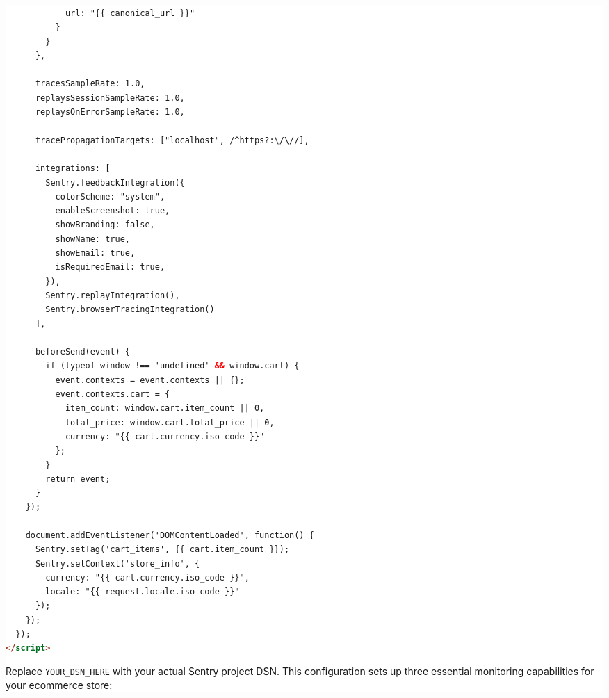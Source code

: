 ```html
            url: "{{ canonical_url }}"
          }
        }
      },
      
      tracesSampleRate: 1.0,
      replaysSessionSampleRate: 1.0,
      replaysOnErrorSampleRate: 1.0,

      tracePropagationTargets: ["localhost", /^https?:\/\//],
      
      integrations: [
        Sentry.feedbackIntegration({
          colorScheme: "system",
          enableScreenshot: true,
          showBranding: false,
          showName: true,
          showEmail: true,
          isRequiredEmail: true,
        }),
        Sentry.replayIntegration(),
        Sentry.browserTracingIntegration()
      ],
      
      beforeSend(event) {
        if (typeof window !== 'undefined' && window.cart) {
          event.contexts = event.contexts || {};
          event.contexts.cart = {
            item_count: window.cart.item_count || 0,
            total_price: window.cart.total_price || 0,
            currency: "{{ cart.currency.iso_code }}"
          };
        }
        return event;
      }
    });
    
    document.addEventListener('DOMContentLoaded', function() {
      Sentry.setTag('cart_items', {{ cart.item_count }});
      Sentry.setContext('store_info', {
        currency: "{{ cart.currency.iso_code }}",
        locale: "{{ request.locale.iso_code }}"
      });
    });
  });
</script>
```

Replace `YOUR_DSN_HERE` with your actual Sentry project DSN. This configuration sets up three essential monitoring capabilities for your ecommerce store:
